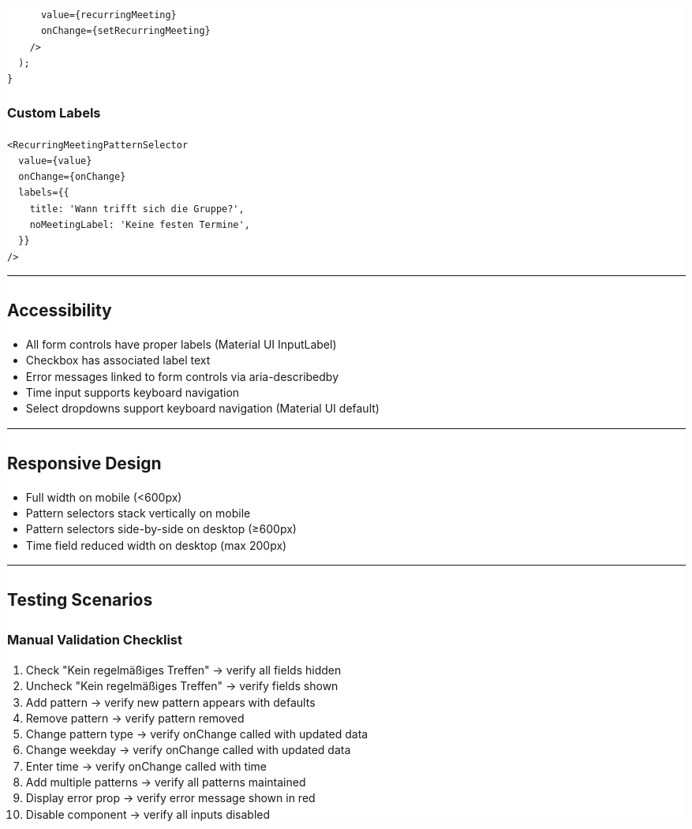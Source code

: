 ```tsx
      value={recurringMeeting}
      onChange={setRecurringMeeting}
    />
  );
}
```

### Custom Labels
```tsx
<RecurringMeetingPatternSelector
  value={value}
  onChange={onChange}
  labels={{
    title: 'Wann trifft sich die Gruppe?',
    noMeetingLabel: 'Keine festen Termine',
  }}
/>
```

---

## Accessibility

- All form controls have proper labels (Material UI InputLabel)
- Checkbox has associated label text
- Error messages linked to form controls via aria-describedby
- Time input supports keyboard navigation
- Select dropdowns support keyboard navigation (Material UI default)

---

## Responsive Design

- Full width on mobile (<600px)
- Pattern selectors stack vertically on mobile
- Pattern selectors side-by-side on desktop (≥600px)
- Time field reduced width on desktop (max 200px)

---

## Testing Scenarios

### Manual Validation Checklist
1. Check "Kein regelmäßiges Treffen" → verify all fields hidden
2. Uncheck "Kein regelmäßiges Treffen" → verify fields shown
3. Add pattern → verify new pattern appears with defaults
4. Remove pattern → verify pattern removed
5. Change pattern type → verify onChange called with updated data
6. Change weekday → verify onChange called with updated data
7. Enter time → verify onChange called with time
8. Add multiple patterns → verify all patterns maintained
9. Display error prop → verify error message shown in red
10. Disable component → verify all inputs disabled
